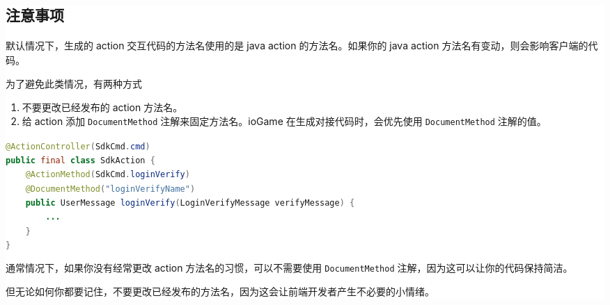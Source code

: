 ```c#
```



## 注意事项

默认情况下，生成的 action 交互代码的方法名使用的是 java action 的方法名。如果你的 java action 方法名有变动，则会影响客户端的代码。



为了避免此类情况，有两种方式

1. 不要更改已经发布的 action 方法名。
2. 给 action 添加 `DocumentMethod` 注解来固定方法名。ioGame 在生成对接代码时，会优先使用 `DocumentMethod` 注解的值。

```java
@ActionController(SdkCmd.cmd)
public final class SdkAction {    
    @ActionMethod(SdkCmd.loginVerify)
    @DocumentMethod("loginVerifyName")
    public UserMessage loginVerify(LoginVerifyMessage verifyMessage) {
        ...
    }
}
```



通常情况下，如果你没有经常更改 action 方法名的习惯，可以不需要使用 `DocumentMethod` 注解，因为这可以让你的代码保持简洁。



但无论如何你都要记住，不要更改已经发布的方法名，因为这会让前端开发者产生不必要的小情绪。

